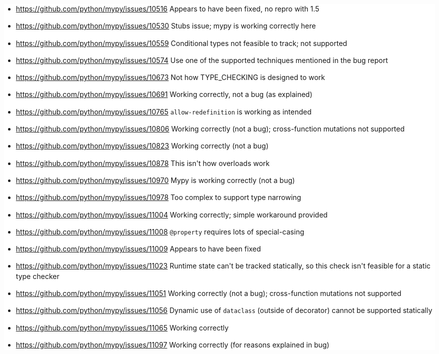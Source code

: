 - https://github.com/python/mypy/issues/10516
Appears to have been fixed, no repro with 1.5

- https://github.com/python/mypy/issues/10530
Stubs issue; mypy is working correctly here

- https://github.com/python/mypy/issues/10559
Conditional types not feasible to track; not supported

- https://github.com/python/mypy/issues/10574
Use one of the supported techniques mentioned in the bug report

- https://github.com/python/mypy/issues/10673
Not how TYPE_CHECKING is designed to work

- https://github.com/python/mypy/issues/10691
Working correctly, not a bug (as explained)

- https://github.com/python/mypy/issues/10765
`allow-redefinition` is working as intended

- https://github.com/python/mypy/issues/10806
Working correctly (not a bug); cross-function mutations not supported

- https://github.com/python/mypy/issues/10823
Working correctly (not a bug)

- https://github.com/python/mypy/issues/10878
This isn't how overloads work

- https://github.com/python/mypy/issues/10970
Mypy is working correctly (not a bug)

- https://github.com/python/mypy/issues/10978
Too complex to support type narrowing

- https://github.com/python/mypy/issues/11004
Working correctly; simple workaround provided

- https://github.com/python/mypy/issues/11008
`@property` requires lots of special-casing

- https://github.com/python/mypy/issues/11009
Appears to have been fixed

- https://github.com/python/mypy/issues/11023
Runtime state can't be tracked statically, so this check isn't feasible for a static type checker

- https://github.com/python/mypy/issues/11051
Working correctly (not a bug); cross-function mutations not supported

- https://github.com/python/mypy/issues/11056
Dynamic use of `dataclass` (outside of decorator) cannot be supported statically

- https://github.com/python/mypy/issues/11065
Working correctly

- https://github.com/python/mypy/issues/11097
Working correctly (for reasons explained in bug)
